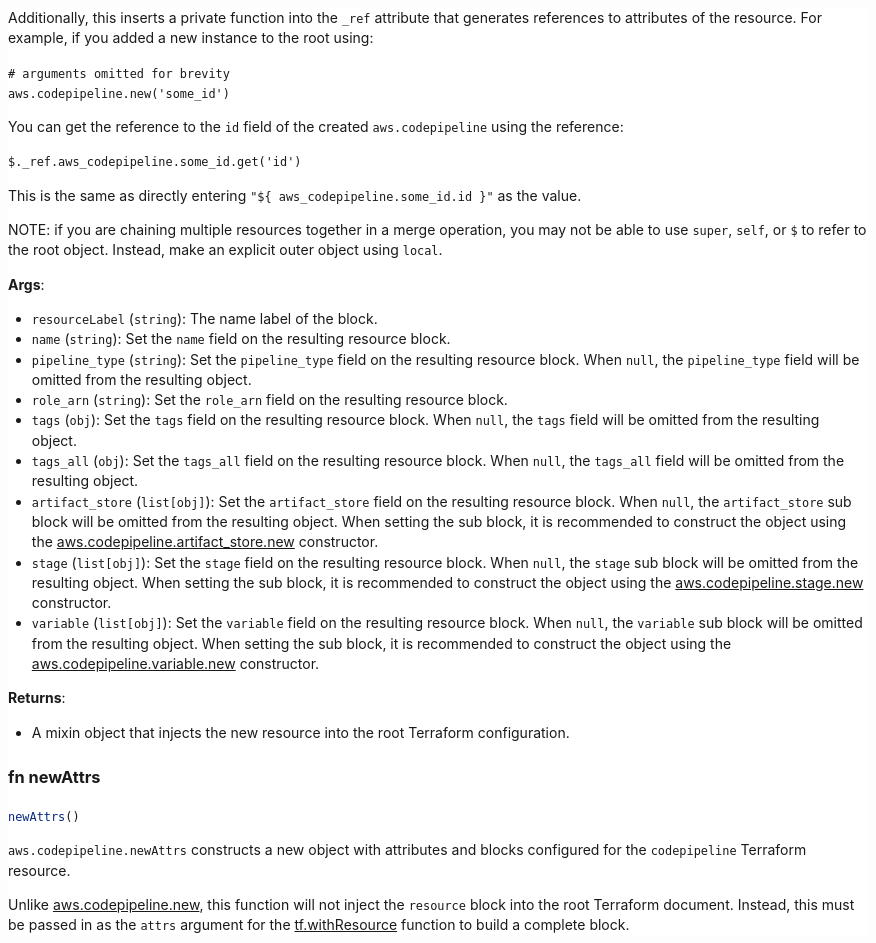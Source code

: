 Additionally, this inserts a private function into the `_ref` attribute that generates references to attributes of the
resource. For example, if you added a new instance to the root using:

    # arguments omitted for brevity
    aws.codepipeline.new('some_id')

You can get the reference to the `id` field of the created `aws.codepipeline` using the reference:

    $._ref.aws_codepipeline.some_id.get('id')

This is the same as directly entering `"${ aws_codepipeline.some_id.id }"` as the value.

NOTE: if you are chaining multiple resources together in a merge operation, you may not be able to use `super`, `self`,
or `$` to refer to the root object. Instead, make an explicit outer object using `local`.

**Args**:
  - `resourceLabel` (`string`): The name label of the block.
  - `name` (`string`): Set the `name` field on the resulting resource block.
  - `pipeline_type` (`string`): Set the `pipeline_type` field on the resulting resource block. When `null`, the `pipeline_type` field will be omitted from the resulting object.
  - `role_arn` (`string`): Set the `role_arn` field on the resulting resource block.
  - `tags` (`obj`): Set the `tags` field on the resulting resource block. When `null`, the `tags` field will be omitted from the resulting object.
  - `tags_all` (`obj`): Set the `tags_all` field on the resulting resource block. When `null`, the `tags_all` field will be omitted from the resulting object.
  - `artifact_store` (`list[obj]`): Set the `artifact_store` field on the resulting resource block. When `null`, the `artifact_store` sub block will be omitted from the resulting object. When setting the sub block, it is recommended to construct the object using the [aws.codepipeline.artifact_store.new](#fn-artifact_storenew) constructor.
  - `stage` (`list[obj]`): Set the `stage` field on the resulting resource block. When `null`, the `stage` sub block will be omitted from the resulting object. When setting the sub block, it is recommended to construct the object using the [aws.codepipeline.stage.new](#fn-stagenew) constructor.
  - `variable` (`list[obj]`): Set the `variable` field on the resulting resource block. When `null`, the `variable` sub block will be omitted from the resulting object. When setting the sub block, it is recommended to construct the object using the [aws.codepipeline.variable.new](#fn-variablenew) constructor.

**Returns**:
- A mixin object that injects the new resource into the root Terraform configuration.


### fn newAttrs

```ts
newAttrs()
```


`aws.codepipeline.newAttrs` constructs a new object with attributes and blocks configured for the `codepipeline`
Terraform resource.

Unlike [aws.codepipeline.new](#fn-new), this function will not inject the `resource`
block into the root Terraform document. Instead, this must be passed in as the `attrs` argument for the
[tf.withResource](https://github.com/tf-libsonnet/core/tree/main/docs#fn-withresource) function to build a complete block.
